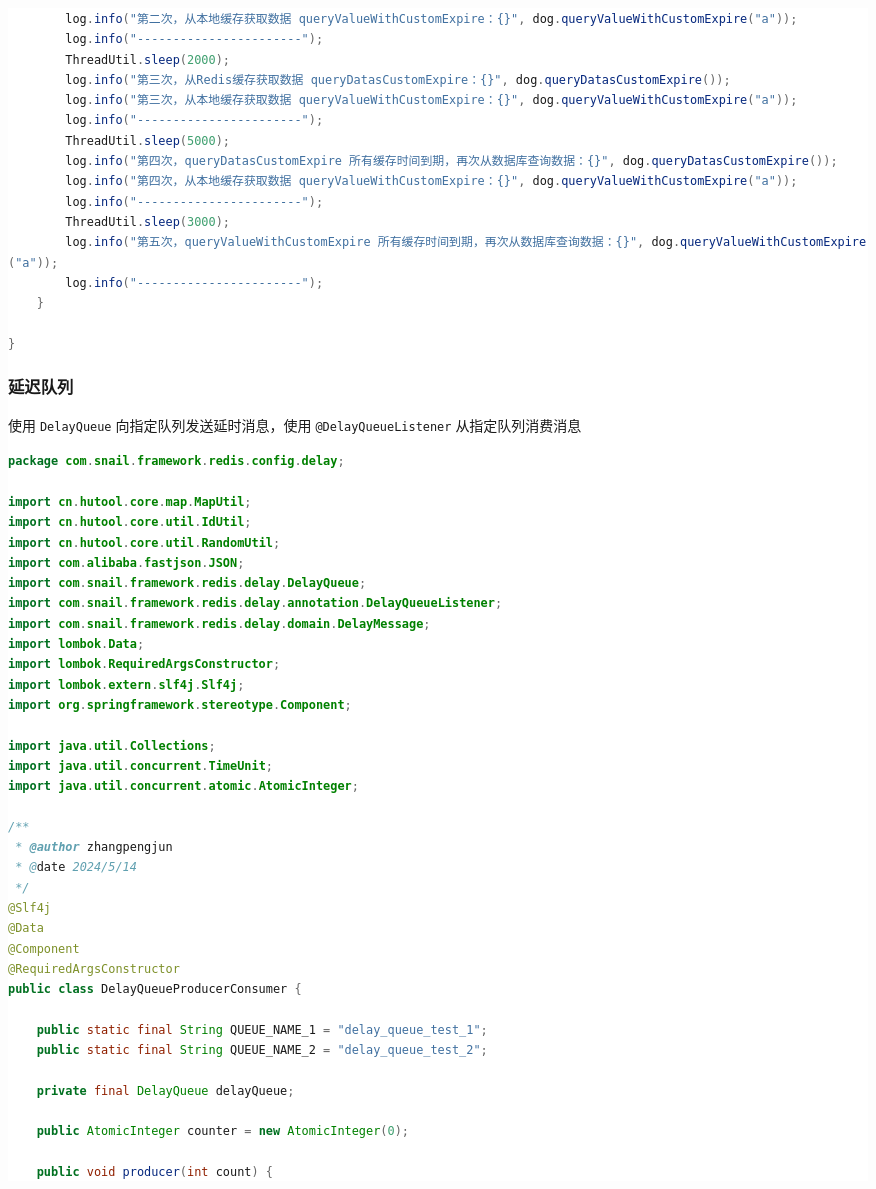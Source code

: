 ```java
        log.info("第二次，从本地缓存获取数据 queryValueWithCustomExpire：{}", dog.queryValueWithCustomExpire("a"));
        log.info("-----------------------");
        ThreadUtil.sleep(2000);
        log.info("第三次，从Redis缓存获取数据 queryDatasCustomExpire：{}", dog.queryDatasCustomExpire());
        log.info("第三次，从本地缓存获取数据 queryValueWithCustomExpire：{}", dog.queryValueWithCustomExpire("a"));
        log.info("-----------------------");
        ThreadUtil.sleep(5000);
        log.info("第四次，queryDatasCustomExpire 所有缓存时间到期，再次从数据库查询数据：{}", dog.queryDatasCustomExpire());
        log.info("第四次，从本地缓存获取数据 queryValueWithCustomExpire：{}", dog.queryValueWithCustomExpire("a"));
        log.info("-----------------------");
        ThreadUtil.sleep(3000);
        log.info("第五次，queryValueWithCustomExpire 所有缓存时间到期，再次从数据库查询数据：{}", dog.queryValueWithCustomExpire("a"));
        log.info("-----------------------");
    }

}
```

### 延迟队列

使用 `DelayQueue` 向指定队列发送延时消息，使用 `@DelayQueueListener` 从指定队列消费消息

```java
package com.snail.framework.redis.config.delay;

import cn.hutool.core.map.MapUtil;
import cn.hutool.core.util.IdUtil;
import cn.hutool.core.util.RandomUtil;
import com.alibaba.fastjson.JSON;
import com.snail.framework.redis.delay.DelayQueue;
import com.snail.framework.redis.delay.annotation.DelayQueueListener;
import com.snail.framework.redis.delay.domain.DelayMessage;
import lombok.Data;
import lombok.RequiredArgsConstructor;
import lombok.extern.slf4j.Slf4j;
import org.springframework.stereotype.Component;

import java.util.Collections;
import java.util.concurrent.TimeUnit;
import java.util.concurrent.atomic.AtomicInteger;

/**
 * @author zhangpengjun
 * @date 2024/5/14
 */
@Slf4j
@Data
@Component
@RequiredArgsConstructor
public class DelayQueueProducerConsumer {

    public static final String QUEUE_NAME_1 = "delay_queue_test_1";
    public static final String QUEUE_NAME_2 = "delay_queue_test_2";

    private final DelayQueue delayQueue;

    public AtomicInteger counter = new AtomicInteger(0);

    public void producer(int count) {
```